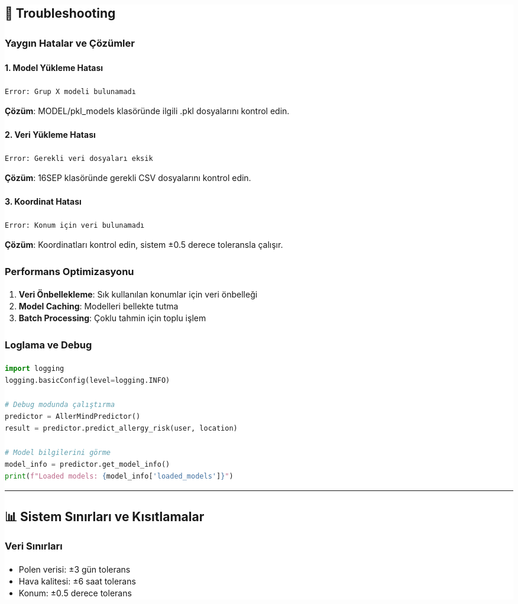 
## 🚨 Troubleshooting

### Yaygın Hatalar ve Çözümler

#### 1. Model Yükleme Hatası
```
Error: Grup X modeli bulunamadı
```
**Çözüm**: MODEL/pkl_models klasöründe ilgili .pkl dosyalarını kontrol edin.

#### 2. Veri Yükleme Hatası
```  
Error: Gerekli veri dosyaları eksik
```
**Çözüm**: 16SEP klasöründe gerekli CSV dosyalarını kontrol edin.

#### 3. Koordinat Hatası
```
Error: Konum için veri bulunamadı
```
**Çözüm**: Koordinatları kontrol edin, sistem ±0.5 derece toleransla çalışır.

### Performans Optimizasyonu

1. **Veri Önbellekleme**: Sık kullanılan konumlar için veri önbelleği
2. **Model Caching**: Modelleri bellekte tutma
3. **Batch Processing**: Çoklu tahmin için toplu işlem

### Loglama ve Debug

```python
import logging
logging.basicConfig(level=logging.INFO)

# Debug modunda çalıştırma
predictor = AllerMindPredictor()
result = predictor.predict_allergy_risk(user, location)

# Model bilgilerini görme
model_info = predictor.get_model_info()
print(f"Loaded models: {model_info['loaded_models']}")
```

---

## 📊 Sistem Sınırları ve Kısıtlamalar

### Veri Sınırları
- Polen verisi: ±3 gün tolerans
- Hava kalitesi: ±6 saat tolerans  
- Konum: ±0.5 derece tolerans
